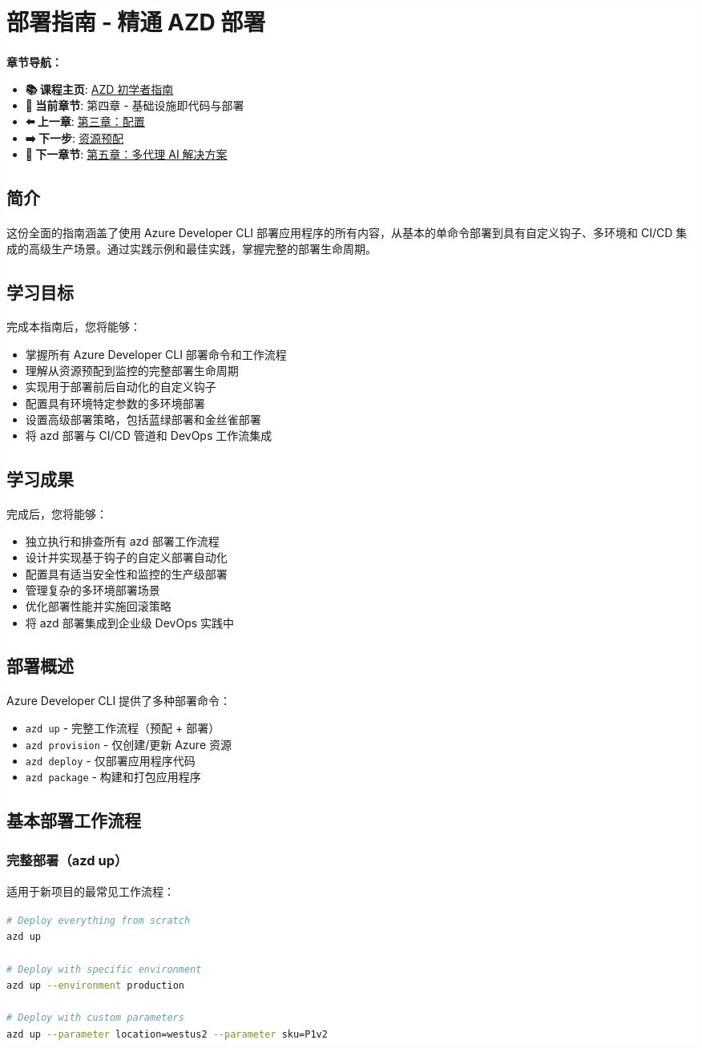 
# 部署指南 - 精通 AZD 部署

**章节导航：**
- **📚 课程主页**: [AZD 初学者指南](../../README.md)
- **📖 当前章节**: 第四章 - 基础设施即代码与部署
- **⬅️ 上一章**: [第三章：配置](../getting-started/configuration.md)
- **➡️ 下一步**: [资源预配](provisioning.md)
- **🚀 下一章节**: [第五章：多代理 AI 解决方案](../../examples/retail-scenario.md)

## 简介

这份全面的指南涵盖了使用 Azure Developer CLI 部署应用程序的所有内容，从基本的单命令部署到具有自定义钩子、多环境和 CI/CD 集成的高级生产场景。通过实践示例和最佳实践，掌握完整的部署生命周期。

## 学习目标

完成本指南后，您将能够：
- 掌握所有 Azure Developer CLI 部署命令和工作流程
- 理解从资源预配到监控的完整部署生命周期
- 实现用于部署前后自动化的自定义钩子
- 配置具有环境特定参数的多环境部署
- 设置高级部署策略，包括蓝绿部署和金丝雀部署
- 将 azd 部署与 CI/CD 管道和 DevOps 工作流集成

## 学习成果

完成后，您将能够：
- 独立执行和排查所有 azd 部署工作流程
- 设计并实现基于钩子的自定义部署自动化
- 配置具有适当安全性和监控的生产级部署
- 管理复杂的多环境部署场景
- 优化部署性能并实施回滚策略
- 将 azd 部署集成到企业级 DevOps 实践中

## 部署概述

Azure Developer CLI 提供了多种部署命令：
- `azd up` - 完整工作流程（预配 + 部署）
- `azd provision` - 仅创建/更新 Azure 资源
- `azd deploy` - 仅部署应用程序代码
- `azd package` - 构建和打包应用程序

## 基本部署工作流程

### 完整部署（azd up）
适用于新项目的最常见工作流程：
```bash
# Deploy everything from scratch
azd up

# Deploy with specific environment
azd up --environment production

# Deploy with custom parameters
azd up --parameter location=westus2 --parameter sku=P1v2
```
